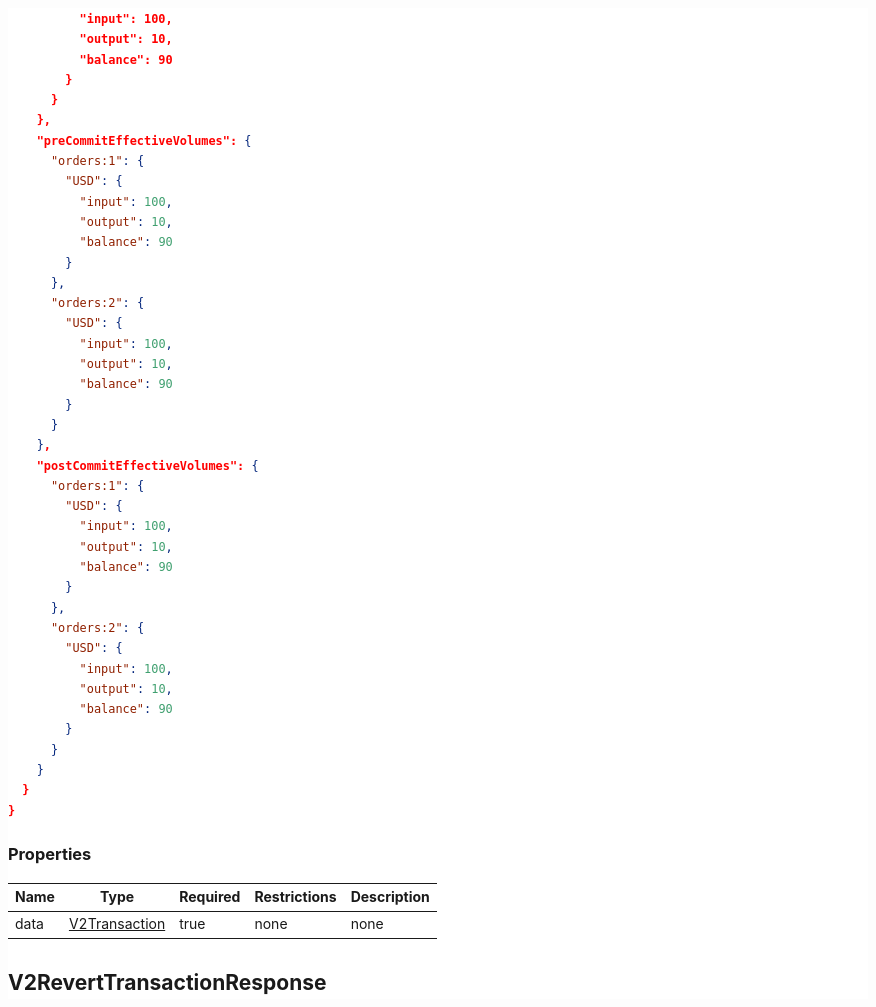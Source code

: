 ```json
          "input": 100,
          "output": 10,
          "balance": 90
        }
      }
    },
    "preCommitEffectiveVolumes": {
      "orders:1": {
        "USD": {
          "input": 100,
          "output": 10,
          "balance": 90
        }
      },
      "orders:2": {
        "USD": {
          "input": 100,
          "output": 10,
          "balance": 90
        }
      }
    },
    "postCommitEffectiveVolumes": {
      "orders:1": {
        "USD": {
          "input": 100,
          "output": 10,
          "balance": 90
        }
      },
      "orders:2": {
        "USD": {
          "input": 100,
          "output": 10,
          "balance": 90
        }
      }
    }
  }
}

```

### Properties

|Name|Type|Required|Restrictions|Description|
|---|---|---|---|---|
|data|[V2Transaction](#schemav2transaction)|true|none|none|

<h2 id="tocS_V2RevertTransactionResponse">V2RevertTransactionResponse</h2>
